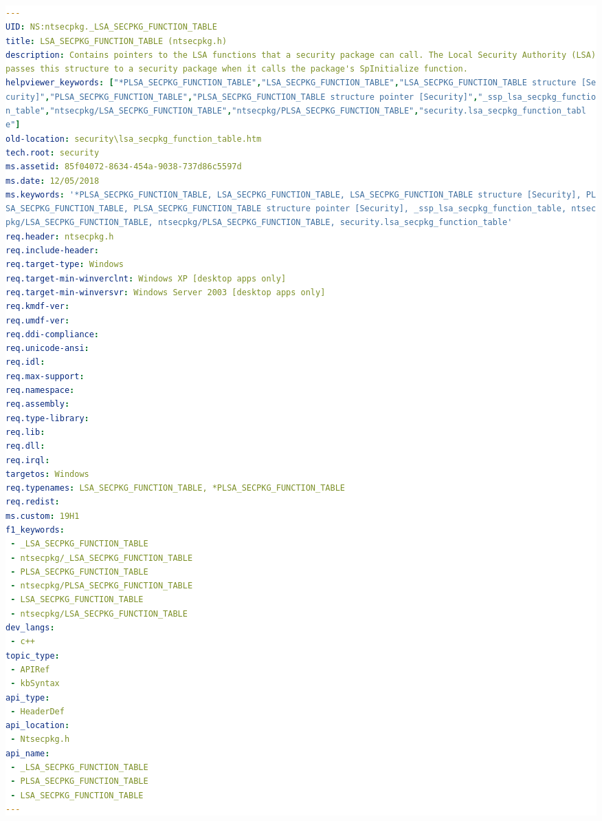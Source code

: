 ```yaml
---
UID: NS:ntsecpkg._LSA_SECPKG_FUNCTION_TABLE
title: LSA_SECPKG_FUNCTION_TABLE (ntsecpkg.h)
description: Contains pointers to the LSA functions that a security package can call. The Local Security Authority (LSA) passes this structure to a security package when it calls the package's SpInitialize function.
helpviewer_keywords: ["*PLSA_SECPKG_FUNCTION_TABLE","LSA_SECPKG_FUNCTION_TABLE","LSA_SECPKG_FUNCTION_TABLE structure [Security]","PLSA_SECPKG_FUNCTION_TABLE","PLSA_SECPKG_FUNCTION_TABLE structure pointer [Security]","_ssp_lsa_secpkg_function_table","ntsecpkg/LSA_SECPKG_FUNCTION_TABLE","ntsecpkg/PLSA_SECPKG_FUNCTION_TABLE","security.lsa_secpkg_function_table"]
old-location: security\lsa_secpkg_function_table.htm
tech.root: security
ms.assetid: 85f04072-8634-454a-9038-737d86c5597d
ms.date: 12/05/2018
ms.keywords: '*PLSA_SECPKG_FUNCTION_TABLE, LSA_SECPKG_FUNCTION_TABLE, LSA_SECPKG_FUNCTION_TABLE structure [Security], PLSA_SECPKG_FUNCTION_TABLE, PLSA_SECPKG_FUNCTION_TABLE structure pointer [Security], _ssp_lsa_secpkg_function_table, ntsecpkg/LSA_SECPKG_FUNCTION_TABLE, ntsecpkg/PLSA_SECPKG_FUNCTION_TABLE, security.lsa_secpkg_function_table'
req.header: ntsecpkg.h
req.include-header: 
req.target-type: Windows
req.target-min-winverclnt: Windows XP [desktop apps only]
req.target-min-winversvr: Windows Server 2003 [desktop apps only]
req.kmdf-ver: 
req.umdf-ver: 
req.ddi-compliance: 
req.unicode-ansi: 
req.idl: 
req.max-support: 
req.namespace: 
req.assembly: 
req.type-library: 
req.lib: 
req.dll: 
req.irql: 
targetos: Windows
req.typenames: LSA_SECPKG_FUNCTION_TABLE, *PLSA_SECPKG_FUNCTION_TABLE
req.redist: 
ms.custom: 19H1
f1_keywords:
 - _LSA_SECPKG_FUNCTION_TABLE
 - ntsecpkg/_LSA_SECPKG_FUNCTION_TABLE
 - PLSA_SECPKG_FUNCTION_TABLE
 - ntsecpkg/PLSA_SECPKG_FUNCTION_TABLE
 - LSA_SECPKG_FUNCTION_TABLE
 - ntsecpkg/LSA_SECPKG_FUNCTION_TABLE
dev_langs:
 - c++
topic_type:
 - APIRef
 - kbSyntax
api_type:
 - HeaderDef
api_location:
 - Ntsecpkg.h
api_name:
 - _LSA_SECPKG_FUNCTION_TABLE
 - PLSA_SECPKG_FUNCTION_TABLE
 - LSA_SECPKG_FUNCTION_TABLE
---
```
